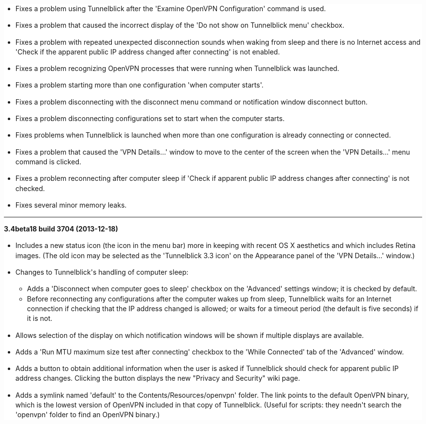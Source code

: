  * Fixes a problem using Tunnelblick after the 'Examine OpenVPN Configuration' command is used.

  * Fixes a problem that caused the incorrect display of the 'Do not show on Tunnelblick menu' checkbox.

  * Fixes a problem with repeated unexpected disconnection sounds when waking from sleep and there is no Internet access and 'Check if the apparent public IP address changed after connecting' is not enabled.

  * Fixes a problem recognizing OpenVPN processes that were running when Tunnelblick was launched.

  * Fixes a problem starting more than one configuration 'when computer starts'.

  * Fixes a problem disconnecting with the disconnect menu command or notification window disconnect button.

  * Fixes a problem disconnecting configurations set to start when the computer starts.

  * Fixes problems when Tunnelblick is launched when more than one configuration is already connecting or connected.

  * Fixes a problem that caused the 'VPN Details…' window to move to the center of the screen when the 'VPN Details…' menu command is clicked.

  * Fixes a problem reconnecting after computer sleep if 'Check if apparent public IP address changes after connecting' is not checked.

  * Fixes several minor memory leaks.


---


**3.4beta18 build 3704 (2013-12-18)**

  * Includes a new status icon (the icon in the menu bar) more in keeping with recent OS X aesthetics and which includes Retina images. (The old icon may be selected as the 'Tunnelblick 3.3 icon' on the Appearance panel of the 'VPN Details…' window.)

  * Changes to Tunnelblick's handling of computer sleep:
    * Adds a 'Disconnect when computer goes to sleep' checkbox on the 'Advanced' settings window; it is checked by default.
    * Before reconnecting any configurations after the computer wakes up from sleep, Tunnelblick waits for an Internet connection if checking that the IP address changed is allowed; or waits for a timeout period (the default is five seconds) if it is not.

  * Allows selection of the display on which notification windows will be shown if multiple displays are available.

  * Adds a 'Run MTU maximum size test after connecting' checkbox to the 'While Connected' tab of the 'Advanced' window.

  * Adds a button to obtain additional information when the user is asked if Tunnelblick should check for apparent public IP address changes. Clicking the button displays the new "Privacy and Security" wiki page.

  * Adds a symlink named 'default' to the Contents/Resources/openvpn' folder. The link points to the default OpenVPN binary, which is the lowest version of OpenVPN included in that copy of Tunnelblick. (Useful for scripts: they needn't search the 'openvpn' folder to find an OpenVPN binary.)
